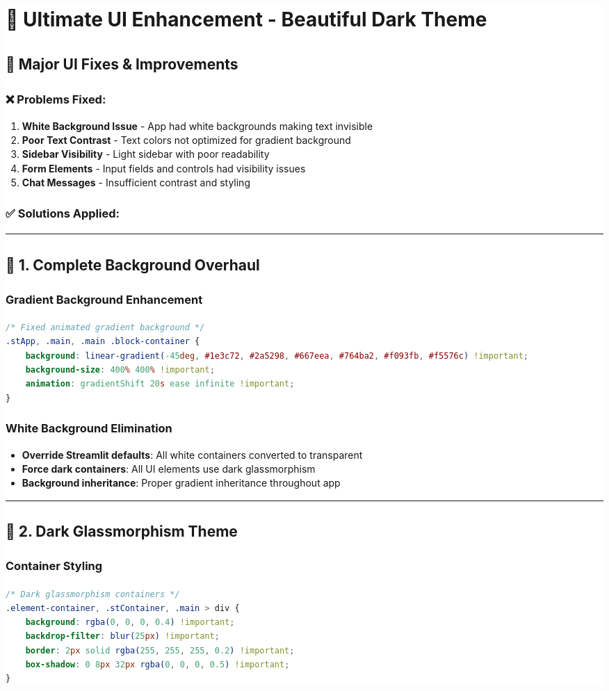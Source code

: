 # 🎨 Ultimate UI Enhancement - Beautiful Dark Theme

## 🌟 **Major UI Fixes & Improvements**

### ❌ **Problems Fixed:**
1. **White Background Issue** - App had white backgrounds making text invisible
2. **Poor Text Contrast** - Text colors not optimized for gradient background  
3. **Sidebar Visibility** - Light sidebar with poor readability
4. **Form Elements** - Input fields and controls had visibility issues
5. **Chat Messages** - Insufficient contrast and styling

### ✅ **Solutions Applied:**

---

## 🎯 **1. Complete Background Overhaul**

### **Gradient Background Enhancement**
```css
/* Fixed animated gradient background */
.stApp, .main, .main .block-container {
    background: linear-gradient(-45deg, #1e3c72, #2a5298, #667eea, #764ba2, #f093fb, #f5576c) !important;
    background-size: 400% 400% !important;
    animation: gradientShift 20s ease infinite !important;
}
```

### **White Background Elimination**
- **Override Streamlit defaults**: All white containers converted to transparent
- **Force dark containers**: All UI elements use dark glassmorphism
- **Background inheritance**: Proper gradient inheritance throughout app

---

## 🖤 **2. Dark Glassmorphism Theme**

### **Container Styling**
```css
/* Dark glassmorphism containers */
.element-container, .stContainer, .main > div {
    background: rgba(0, 0, 0, 0.4) !important;
    backdrop-filter: blur(25px) !important;
    border: 2px solid rgba(255, 255, 255, 0.2) !important;
    box-shadow: 0 8px 32px rgba(0, 0, 0, 0.5) !important;
}
```
